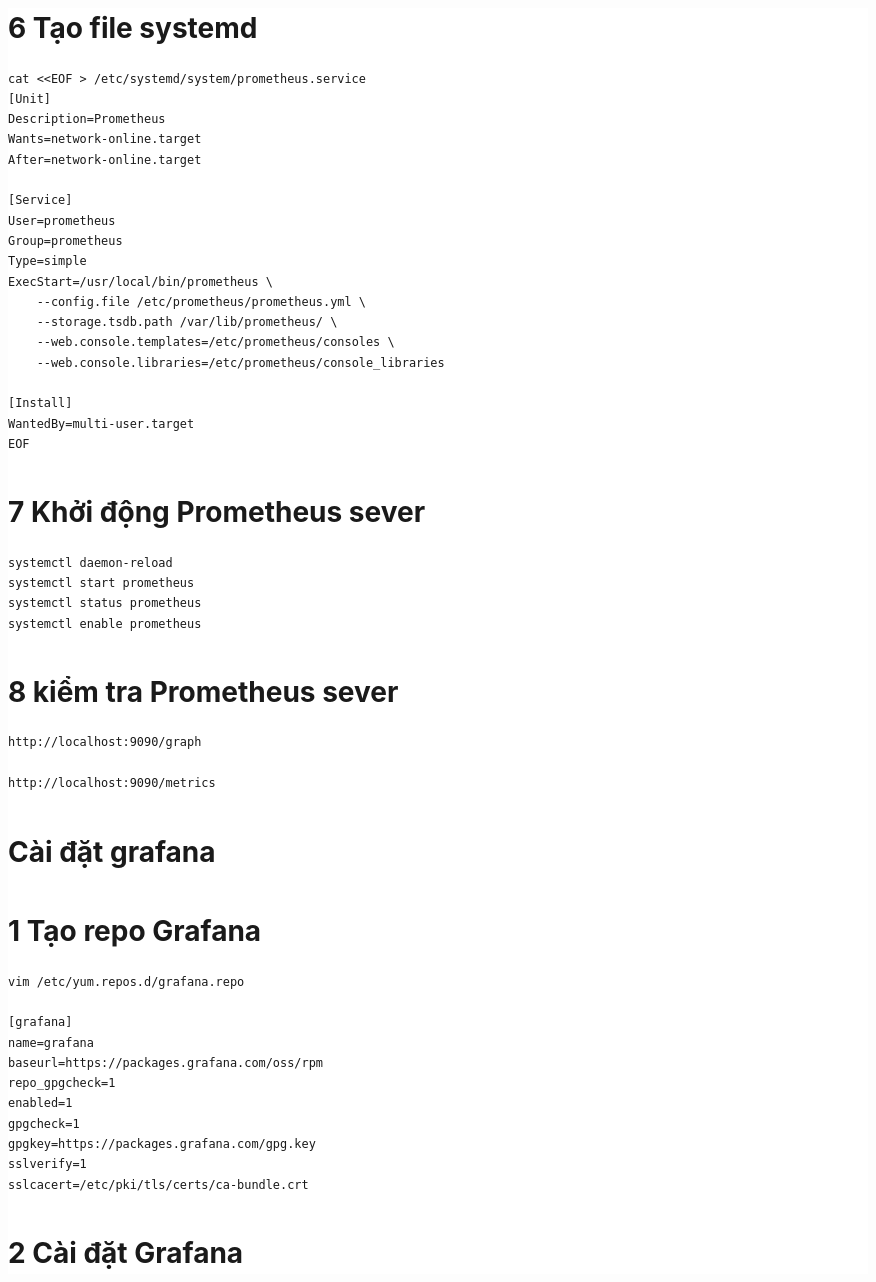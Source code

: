 # 6 Tạo file systemd

```
cat <<EOF > /etc/systemd/system/prometheus.service
[Unit]
Description=Prometheus
Wants=network-online.target
After=network-online.target

[Service]
User=prometheus
Group=prometheus
Type=simple
ExecStart=/usr/local/bin/prometheus \
    --config.file /etc/prometheus/prometheus.yml \
    --storage.tsdb.path /var/lib/prometheus/ \
    --web.console.templates=/etc/prometheus/consoles \
    --web.console.libraries=/etc/prometheus/console_libraries

[Install]
WantedBy=multi-user.target
EOF
```

# 7  Khởi động Prometheus sever

```
systemctl daemon-reload
systemctl start prometheus
systemctl status prometheus
systemctl enable prometheus
```
# 8 kiểm tra Prometheus sever

```
http://localhost:9090/graph

http://localhost:9090/metrics
```

# Cài đặt grafana

# 1 Tạo repo Grafana

```
vim /etc/yum.repos.d/grafana.repo

[grafana]
name=grafana
baseurl=https://packages.grafana.com/oss/rpm
repo_gpgcheck=1
enabled=1
gpgcheck=1
gpgkey=https://packages.grafana.com/gpg.key
sslverify=1
sslcacert=/etc/pki/tls/certs/ca-bundle.crt
```
# 2 Cài đặt Grafana

